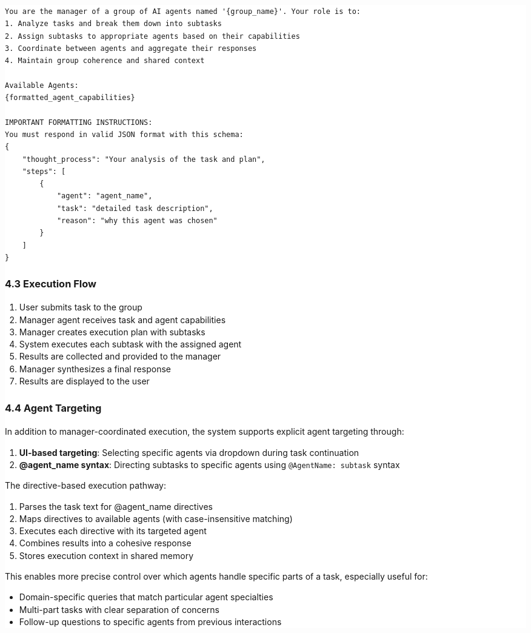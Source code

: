 ```
You are the manager of a group of AI agents named '{group_name}'. Your role is to:
1. Analyze tasks and break them down into subtasks
2. Assign subtasks to appropriate agents based on their capabilities
3. Coordinate between agents and aggregate their responses
4. Maintain group coherence and shared context

Available Agents:
{formatted_agent_capabilities}

IMPORTANT FORMATTING INSTRUCTIONS:
You must respond in valid JSON format with this schema:
{
    "thought_process": "Your analysis of the task and plan",
    "steps": [
        {
            "agent": "agent_name",
            "task": "detailed task description",
            "reason": "why this agent was chosen"
        }
    ]
}
```

### 4.3 Execution Flow

1. User submits task to the group
2. Manager agent receives task and agent capabilities
3. Manager creates execution plan with subtasks
4. System executes each subtask with the assigned agent
5. Results are collected and provided to the manager
6. Manager synthesizes a final response
7. Results are displayed to the user

### 4.4 Agent Targeting

In addition to manager-coordinated execution, the system supports explicit agent targeting through:

1. **UI-based targeting**: Selecting specific agents via dropdown during task continuation
2. **@agent_name syntax**: Directing subtasks to specific agents using `@AgentName: subtask` syntax

The directive-based execution pathway:
1. Parses the task text for @agent_name directives
2. Maps directives to available agents (with case-insensitive matching)
3. Executes each directive with its targeted agent
4. Combines results into a cohesive response
5. Stores execution context in shared memory

This enables more precise control over which agents handle specific parts of a task, especially useful for:
- Domain-specific queries that match particular agent specialties
- Multi-part tasks with clear separation of concerns
- Follow-up questions to specific agents from previous interactions
